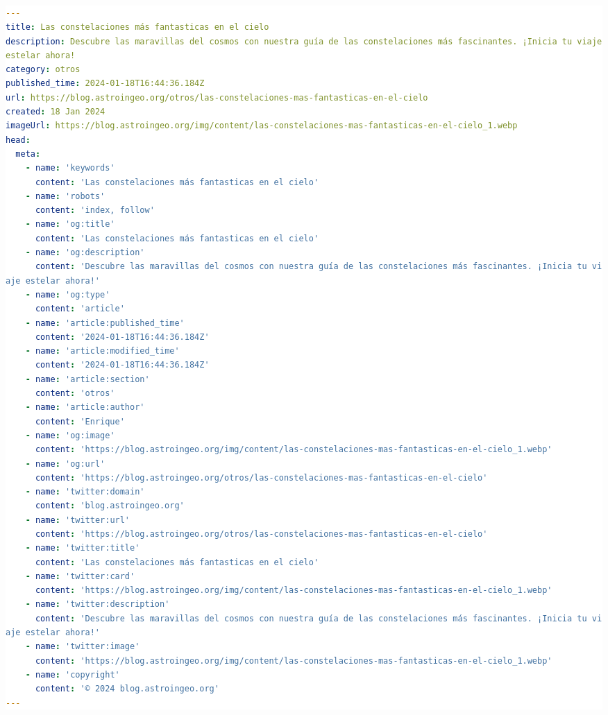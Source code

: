 ```yaml
---
title: Las constelaciones más fantasticas en el cielo
description: Descubre las maravillas del cosmos con nuestra guía de las constelaciones más fascinantes. ¡Inicia tu viaje estelar ahora!
category: otros
published_time: 2024-01-18T16:44:36.184Z
url: https://blog.astroingeo.org/otros/las-constelaciones-mas-fantasticas-en-el-cielo
created: 18 Jan 2024
imageUrl: https://blog.astroingeo.org/img/content/las-constelaciones-mas-fantasticas-en-el-cielo_1.webp
head:
  meta:
    - name: 'keywords'
      content: 'Las constelaciones más fantasticas en el cielo'
    - name: 'robots'
      content: 'index, follow'
    - name: 'og:title'
      content: 'Las constelaciones más fantasticas en el cielo'
    - name: 'og:description'
      content: 'Descubre las maravillas del cosmos con nuestra guía de las constelaciones más fascinantes. ¡Inicia tu viaje estelar ahora!'
    - name: 'og:type'
      content: 'article'
    - name: 'article:published_time'
      content: '2024-01-18T16:44:36.184Z'
    - name: 'article:modified_time'
      content: '2024-01-18T16:44:36.184Z'
    - name: 'article:section'
      content: 'otros'
    - name: 'article:author'
      content: 'Enrique'
    - name: 'og:image'
      content: 'https://blog.astroingeo.org/img/content/las-constelaciones-mas-fantasticas-en-el-cielo_1.webp'
    - name: 'og:url'
      content: 'https://blog.astroingeo.org/otros/las-constelaciones-mas-fantasticas-en-el-cielo'
    - name: 'twitter:domain'
      content: 'blog.astroingeo.org'
    - name: 'twitter:url'
      content: 'https://blog.astroingeo.org/otros/las-constelaciones-mas-fantasticas-en-el-cielo'
    - name: 'twitter:title'
      content: 'Las constelaciones más fantasticas en el cielo'
    - name: 'twitter:card'
      content: 'https://blog.astroingeo.org/img/content/las-constelaciones-mas-fantasticas-en-el-cielo_1.webp'
    - name: 'twitter:description'
      content: 'Descubre las maravillas del cosmos con nuestra guía de las constelaciones más fascinantes. ¡Inicia tu viaje estelar ahora!'
    - name: 'twitter:image'
      content: 'https://blog.astroingeo.org/img/content/las-constelaciones-mas-fantasticas-en-el-cielo_1.webp'
    - name: 'copyright'
      content: '© 2024 blog.astroingeo.org'
---
```

